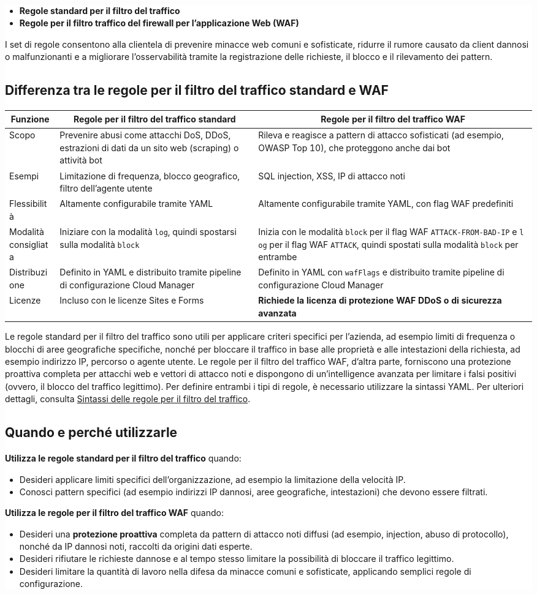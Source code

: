 - **Regole standard per il filtro del traffico**
- **Regole per il filtro traffico del firewall per l’applicazione Web (WAF)**

I set di regole consentono alla clientela di prevenire minacce web comuni e sofisticate, ridurre il rumore causato da client dannosi o malfunzionanti e a migliorare l’osservabilità tramite la registrazione delle richieste, il blocco e il rilevamento dei pattern.

## Differenza tra le regole per il filtro del traffico standard e WAF

| Funzione | Regole per il filtro del traffico standard | Regole per il filtro del traffico WAF |
|--------------------------|--------------------------------------------------|---------------------------------------------------------|
| Scopo | Prevenire abusi come attacchi DoS, DDoS, estrazioni di dati da un sito web (scraping) o attività bot | Rileva e reagisce a pattern di attacco sofisticati (ad esempio, OWASP Top 10), che proteggono anche dai bot |
| Esempi | Limitazione di frequenza, blocco geografico, filtro dell’agente utente | SQL injection, XSS, IP di attacco noti |
| Flessibilità | Altamente configurabile tramite YAML | Altamente configurabile tramite YAML, con flag WAF predefiniti |
| Modalità consigliata | Iniziare con la modalità `log`, quindi spostarsi sulla modalità `block` | Inizia con le modalità `block` per il flag WAF `ATTACK-FROM-BAD-IP` e `log` per il flag WAF `ATTACK`, quindi spostati sulla modalità `block` per entrambe |
| Distribuzione | Definito in YAML e distribuito tramite pipeline di configurazione Cloud Manager | Definito in YAML con `wafFlags` e distribuito tramite pipeline di configurazione Cloud Manager |
| Licenze | Incluso con le licenze Sites e Forms | **Richiede la licenza di protezione WAF DDoS o di sicurezza avanzata** |

Le regole standard per il filtro del traffico sono utili per applicare criteri specifici per l’azienda, ad esempio limiti di frequenza o blocchi di aree geografiche specifiche, nonché per bloccare il traffico in base alle proprietà e alle intestazioni della richiesta, ad esempio indirizzo IP, percorso o agente utente.
Le regole per il filtro del traffico WAF, d’altra parte, forniscono una protezione proattiva completa per attacchi web e vettori di attacco noti e dispongono di un’intelligence avanzata per limitare i falsi positivi (ovvero, il blocco del traffico legittimo).
Per definire entrambi i tipi di regole, è necessario utilizzare la sintassi YAML. Per ulteriori dettagli, consulta [Sintassi delle regole per il filtro del traffico](https://experienceleague.adobe.com/it/docs/experience-manager-cloud-service/content/security/traffic-filter-rules-including-waf#rules-syntax).

## Quando e perché utilizzarle

**Utilizza le regole standard per il filtro del traffico** quando:

- Desideri applicare limiti specifici dell’organizzazione, ad esempio la limitazione della velocità IP.
- Conosci pattern specifici (ad esempio indirizzi IP dannosi, aree geografiche, intestazioni) che devono essere filtrati.

**Utilizza le regole per il filtro del traffico WAF** quando:

- Desideri una **protezione proattiva** completa da pattern di attacco noti diffusi (ad esempio, injection, abuso di protocollo), nonché da IP dannosi noti, raccolti da origini dati esperte.
- Desideri rifiutare le richieste dannose e al tempo stesso limitare la possibilità di bloccare il traffico legittimo.
- Desideri limitare la quantità di lavoro nella difesa da minacce comuni e sofisticate, applicando semplici regole di configurazione.
